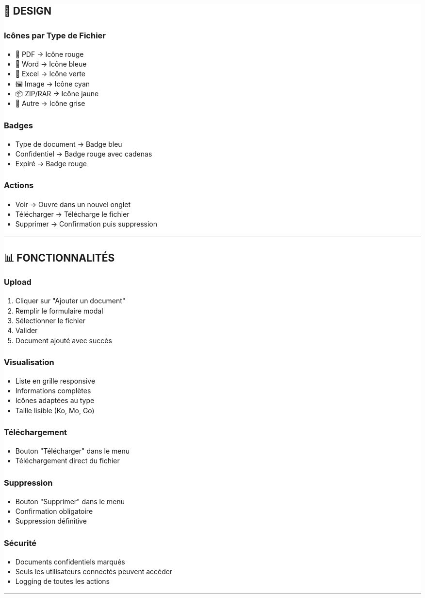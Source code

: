 
## 🎨 DESIGN

### **Icônes par Type de Fichier**
- 📄 PDF → Icône rouge
- 📘 Word → Icône bleue
- 📗 Excel → Icône verte
- 🖼️ Image → Icône cyan
- 📦 ZIP/RAR → Icône jaune
- 📄 Autre → Icône grise

### **Badges**
- Type de document → Badge bleu
- Confidentiel → Badge rouge avec cadenas
- Expiré → Badge rouge

### **Actions**
- Voir → Ouvre dans un nouvel onglet
- Télécharger → Télécharge le fichier
- Supprimer → Confirmation puis suppression

---

## 📊 FONCTIONNALITÉS

### **Upload**
1. Cliquer sur "Ajouter un document"
2. Remplir le formulaire modal
3. Sélectionner le fichier
4. Valider
5. Document ajouté avec succès

### **Visualisation**
- Liste en grille responsive
- Informations complètes
- Icônes adaptées au type
- Taille lisible (Ko, Mo, Go)

### **Téléchargement**
- Bouton "Télécharger" dans le menu
- Téléchargement direct du fichier

### **Suppression**
- Bouton "Supprimer" dans le menu
- Confirmation obligatoire
- Suppression définitive

### **Sécurité**
- Documents confidentiels marqués
- Seuls les utilisateurs connectés peuvent accéder
- Logging de toutes les actions

---